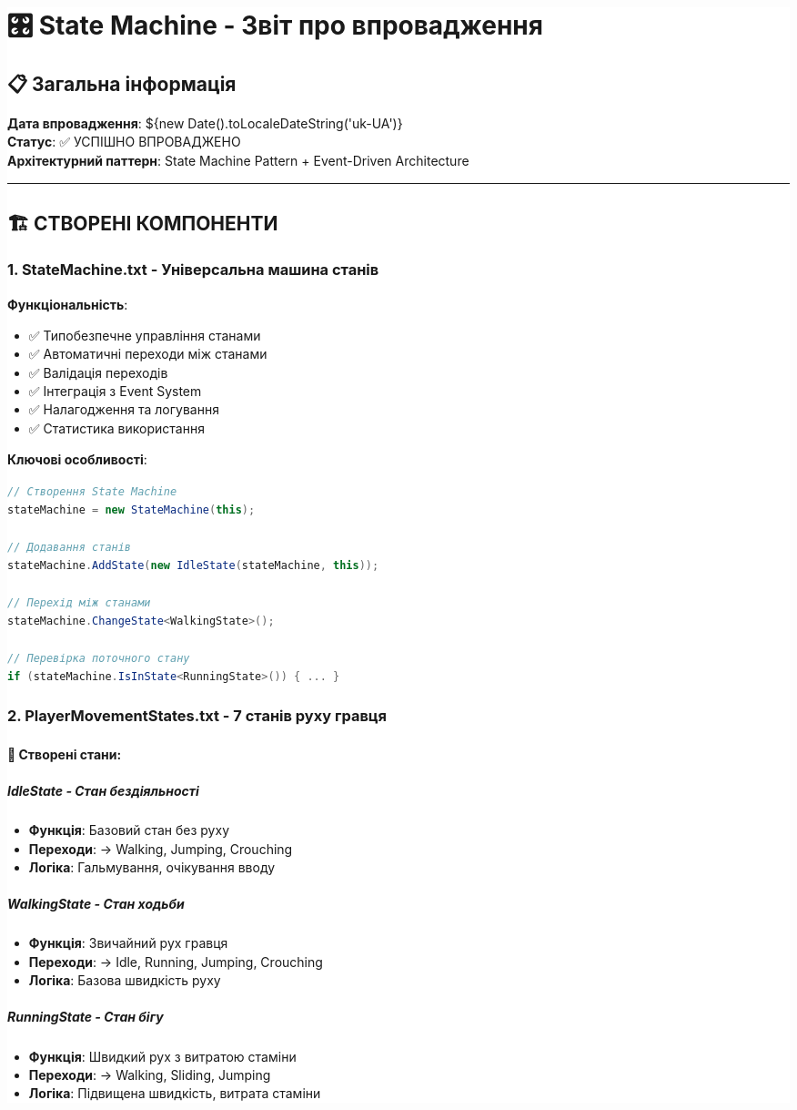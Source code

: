 # 🎛️ State Machine - Звіт про впровадження

## 📋 Загальна інформація
**Дата впровадження**: ${new Date().toLocaleDateString('uk-UA')}  
**Статус**: ✅ УСПІШНО ВПРОВАДЖЕНО  
**Архітектурний паттерн**: State Machine Pattern + Event-Driven Architecture  

---

## 🏗️ **СТВОРЕНІ КОМПОНЕНТИ**

### 1. **StateMachine.txt** - Універсальна машина станів
**Функціональність**:
- ✅ Типобезпечне управління станами
- ✅ Автоматичні переходи між станами
- ✅ Валідація переходів
- ✅ Інтеграція з Event System
- ✅ Налагодження та логування
- ✅ Статистика використання

**Ключові особливості**:
```csharp
// Створення State Machine
stateMachine = new StateMachine(this);

// Додавання станів
stateMachine.AddState(new IdleState(stateMachine, this));

// Перехід між станами
stateMachine.ChangeState<WalkingState>();

// Перевірка поточного стану
if (stateMachine.IsInState<RunningState>()) { ... }
```

### 2. **PlayerMovementStates.txt** - 7 станів руху гравця

#### 🎯 **Створені стани:**

##### **IdleState** - Стан бездіяльності
- **Функція**: Базовий стан без руху
- **Переходи**: → Walking, Jumping, Crouching
- **Логіка**: Гальмування, очікування вводу

##### **WalkingState** - Стан ходьби
- **Функція**: Звичайний рух гравця
- **Переходи**: → Idle, Running, Jumping, Crouching
- **Логіка**: Базова швидкість руху

##### **RunningState** - Стан бігу
- **Функція**: Швидкий рух з витратою стаміни
- **Переходи**: → Walking, Sliding, Jumping
- **Логіка**: Підвищена швидкість, витрата стаміни
